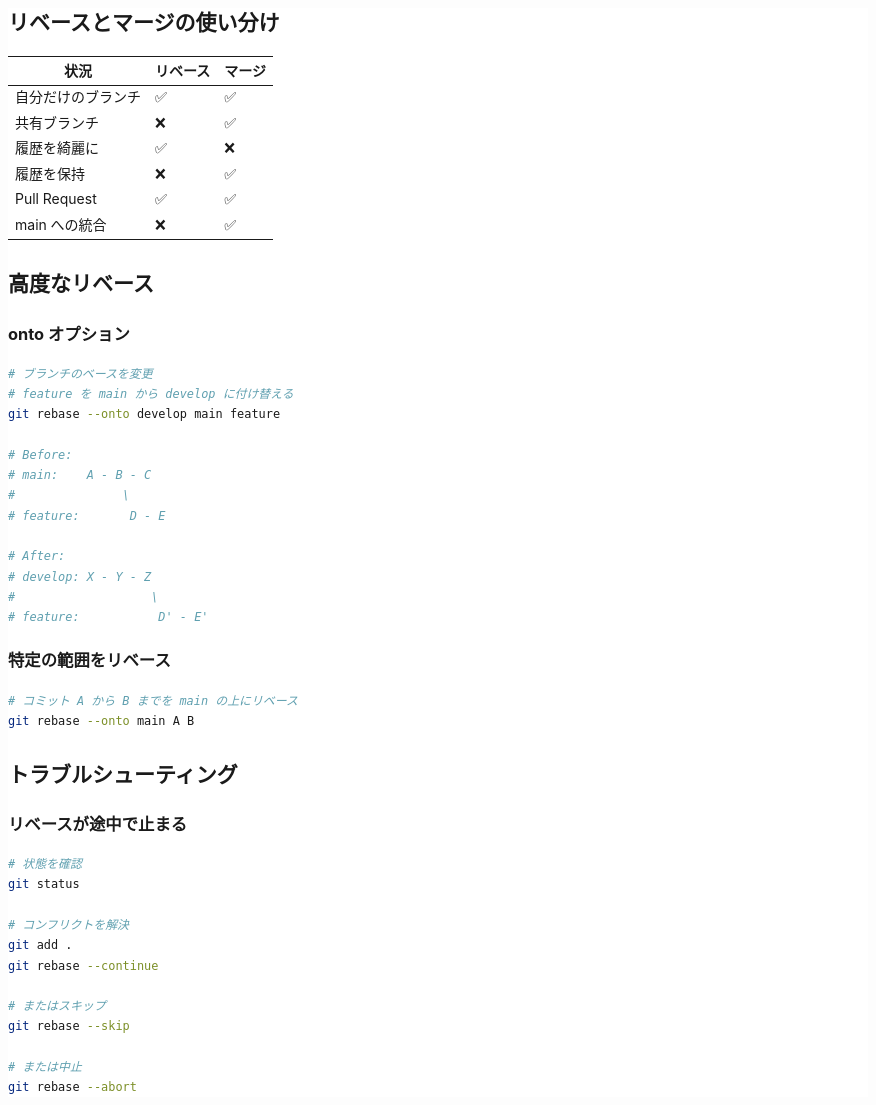 ## リベースとマージの使い分け

| 状況 | リベース | マージ |
|-----|---------|--------|
| 自分だけのブランチ | ✅ | ✅ |
| 共有ブランチ | ❌ | ✅ |
| 履歴を綺麗に | ✅ | ❌ |
| 履歴を保持 | ❌ | ✅ |
| Pull Request | ✅ | ✅ |
| main への統合 | ❌ | ✅ |

## 高度なリベース

### onto オプション

```bash
# ブランチのベースを変更
# feature を main から develop に付け替える
git rebase --onto develop main feature

# Before:
# main:    A - B - C
#               \
# feature:       D - E

# After:
# develop: X - Y - Z
#                   \
# feature:           D' - E'
```

### 特定の範囲をリベース

```bash
# コミット A から B までを main の上にリベース
git rebase --onto main A B
```

## トラブルシューティング

### リベースが途中で止まる

```bash
# 状態を確認
git status

# コンフリクトを解決
git add .
git rebase --continue

# またはスキップ
git rebase --skip

# または中止
git rebase --abort
```
